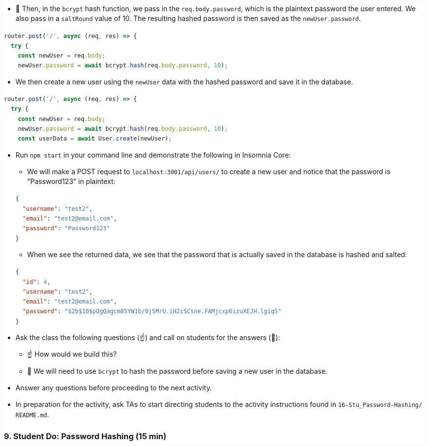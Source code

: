   * 🔑 Then, in the `bcrypt` hash function, we pass in the `req.body.password`, which is the plaintext password the user entered. We also pass in a `saltRound` value of 10. The resulting hashed password is then saved as the `newUser.password`.

  ```js
  router.post('/', async (req, res) => {
    try {
      const newUser = req.body;
      newUser.password = await bcrypt.hash(req.body.password, 10);
  ```

  * We then create a new user using the `newUser` data with the hashed password and save it in the database.

  ```js
  router.post('/', async (req, res) => {
    try {
      const newUser = req.body;
      newUser.password = await bcrypt.hash(req.body.password, 10);
      const userData = await User.create(newUser);
  ```

* Run `npm start` in your command line and demonstrate the following in Insomnia Core:

  * We will make a POST request to `localhost:3001/api/users/` to create a new user and notice that the password is "Password123" in plaintext:

  ```json
  {
    "username": "test2",
    "email": "test2@email.com",
    "password": "Password123"
  }
  ```

  * When we see the returned data, we see that the password that is actually saved in the database is hashed and salted:

  ```json
  {
    "id": 4,
    "username": "test2",
    "email": "test2@email.com",
    "password": "$2b$10$pQgQagcm85YW1b/0j5MrU.iH2iSCsne.FAMjcxp6izuXEJH.lgiqS"
  }
  ```

* Ask the class the following questions (☝️) and call on students for the answers (🙋):

  * ☝️ How would we build this?

  * 🙋 We will need to use `bcrypt` to hash the password before saving a new user in the database.

* Answer any questions before proceeding to the next activity.

* In preparation for the activity, ask TAs to start directing students to the activity instructions found in `16-Stu_Password-Hashing/README.md`.

### 9. Student Do: Password Hashing (15 min) 
